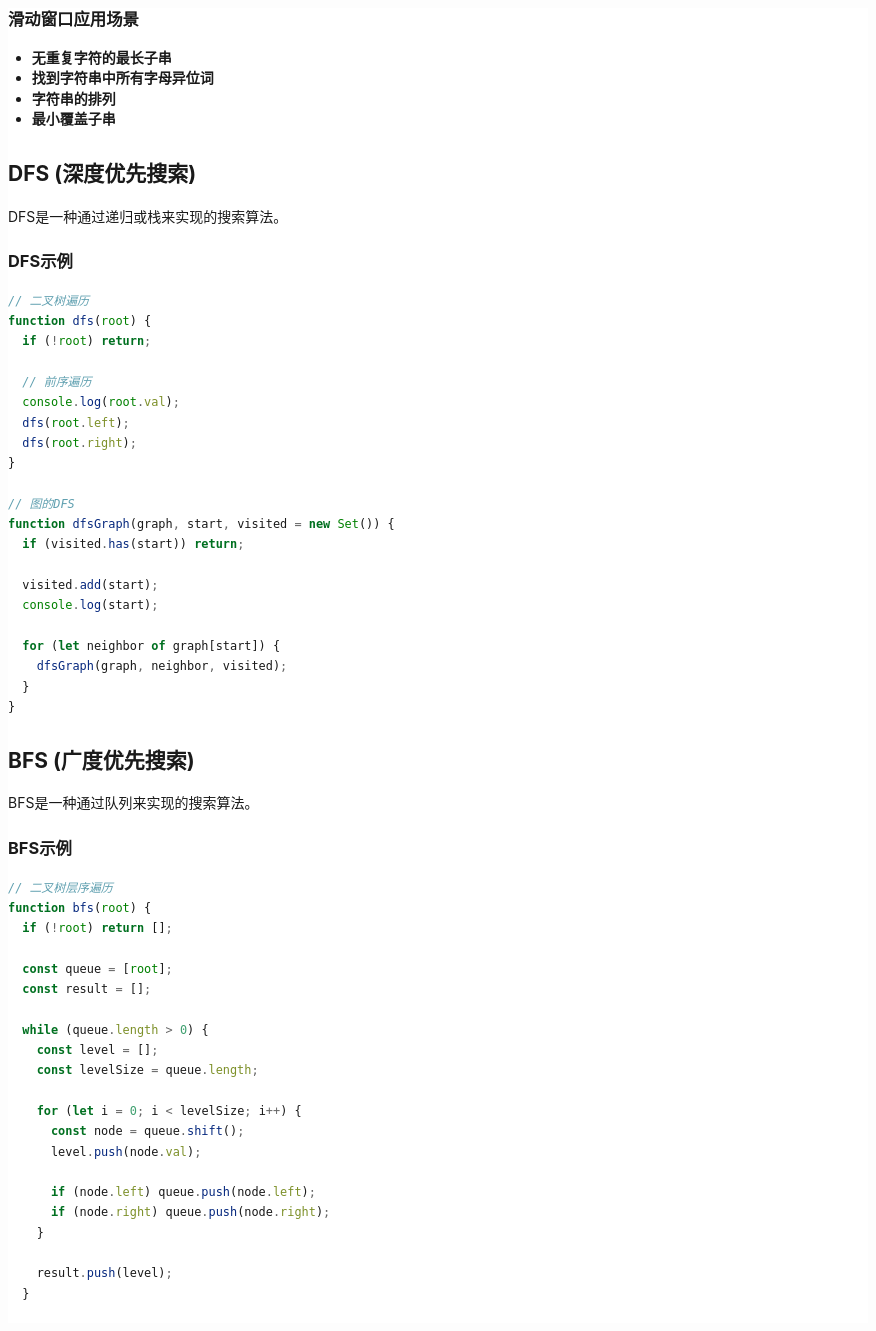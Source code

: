 ### 滑动窗口应用场景
- **无重复字符的最长子串**
- **找到字符串中所有字母异位词**
- **字符串的排列**
- **最小覆盖子串**

## DFS (深度优先搜索)

DFS是一种通过递归或栈来实现的搜索算法。

### DFS示例
```javascript
// 二叉树遍历
function dfs(root) {
  if (!root) return;
  
  // 前序遍历
  console.log(root.val);
  dfs(root.left);
  dfs(root.right);
}

// 图的DFS
function dfsGraph(graph, start, visited = new Set()) {
  if (visited.has(start)) return;
  
  visited.add(start);
  console.log(start);
  
  for (let neighbor of graph[start]) {
    dfsGraph(graph, neighbor, visited);
  }
}
```

## BFS (广度优先搜索)

BFS是一种通过队列来实现的搜索算法。

### BFS示例
```javascript
// 二叉树层序遍历
function bfs(root) {
  if (!root) return [];
  
  const queue = [root];
  const result = [];
  
  while (queue.length > 0) {
    const level = [];
    const levelSize = queue.length;
    
    for (let i = 0; i < levelSize; i++) {
      const node = queue.shift();
      level.push(node.val);
      
      if (node.left) queue.push(node.left);
      if (node.right) queue.push(node.right);
    }
    
    result.push(level);
  }
  
```